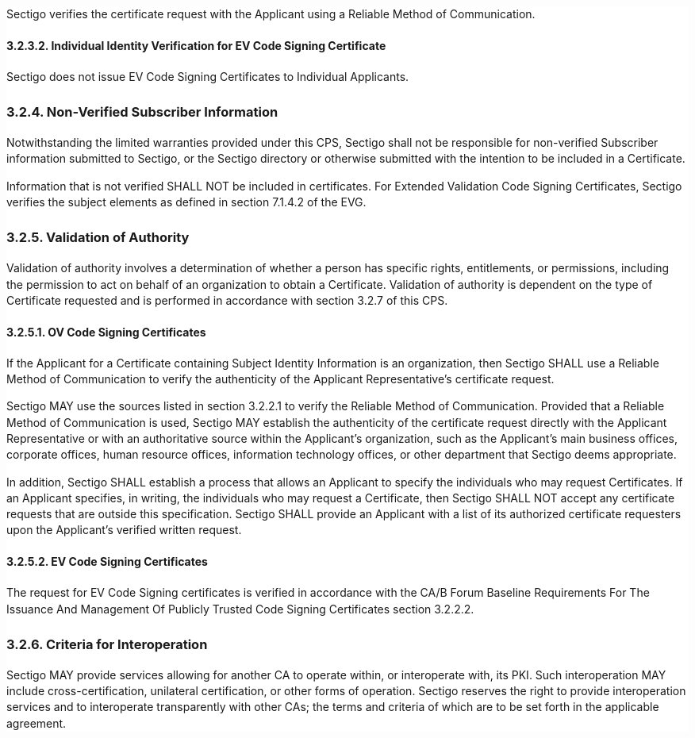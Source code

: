 Sectigo verifies the certificate request with the Applicant using a Reliable Method of Communication.

#### 3.2.3.2. Individual Identity Verification for EV Code Signing Certificate

Sectigo does not issue EV Code Signing Certificates to Individual Applicants.

### 3.2.4. Non-Verified Subscriber Information

Notwithstanding the limited warranties provided under this CPS, Sectigo shall not be responsible for non-verified Subscriber information submitted to Sectigo, or the Sectigo directory or otherwise submitted with the intention to be included in a Certificate.

Information that is not verified SHALL NOT be included in certificates. For Extended Validation Code Signing Certificates, Sectigo verifies the subject elements as defined in section 7.1.4.2 of the EVG.

### 3.2.5. Validation of Authority

Validation of authority involves a determination of whether a person has specific rights, entitlements, or permissions, including the permission to act on behalf of an organization to obtain a Certificate. Validation of authority is dependent on the type of Certificate requested and is performed in accordance with section 3.2.7 of this CPS.

#### 3.2.5.1. OV Code Signing Certificates

If the Applicant for a Certificate containing Subject Identity Information is an organization, then Sectigo SHALL use a Reliable Method of Communication to verify the authenticity of the Applicant Representative’s certificate request.

Sectigo MAY use the sources listed in section 3.2.2.1 to verify the Reliable Method of Communication. Provided that a Reliable Method of Communication is used, Sectigo MAY establish the authenticity of the certificate request directly with the Applicant Representative or with an authoritative source within the Applicant’s organization, such as the Applicant’s main business offices, corporate offices, human resource offices, information technology offices, or other department that Sectigo deems appropriate.

In addition, Sectigo SHALL establish a process that allows an Applicant to specify the individuals who may request Certificates. If an Applicant specifies, in writing, the individuals who may request a Certificate, then Sectigo SHALL NOT accept any certificate requests that are outside this specification. Sectigo SHALL provide an Applicant with a list of its authorized certificate requesters upon the Applicant’s verified written request.

#### 3.2.5.2. EV Code Signing Certificates

The request for EV Code Signing certificates is verified in accordance with the CA/B Forum Baseline Requirements For The Issuance And Management Of Publicly Trusted Code Signing Certificates section 3.2.2.2.

### 3.2.6. Criteria for Interoperation

Sectigo MAY provide services allowing for another CA to operate within, or interoperate with, its PKI. Such interoperation MAY include cross-certification, unilateral certification, or other forms of operation. Sectigo reserves the right to provide interoperation services and to interoperate transparently with other CAs; the terms and criteria of which are to be set forth in the applicable agreement.
